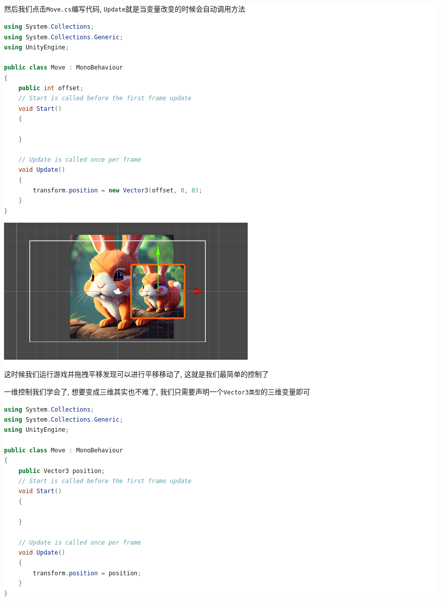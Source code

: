然后我们点击`Move.cs`编写代码, `Update`就是当变量改变的时候会自动调用方法

```cs
using System.Collections;
using System.Collections.Generic;
using UnityEngine;

public class Move : MonoBehaviour
{
    public int offset;
    // Start is called before the first frame update
    void Start()
    {
        
    }

    // Update is called once per frame
    void Update()
    {
        transform.position = new Vector3(offset, 0, 0);
    }
}
```

![](images/Pasted%20image%2020250812010648.png)

这时候我们运行游戏并拖拽平移发现可以进行平移移动了, 这就是我们最简单的控制了

一维控制我们学会了, 想要变成三维其实也不难了, 我们只需要声明一个`Vector3类型`的三维变量即可

```cs
using System.Collections;
using System.Collections.Generic;
using UnityEngine;

public class Move : MonoBehaviour
{
    public Vector3 position;
    // Start is called before the first frame update
    void Start()
    {
        
    }

    // Update is called once per frame
    void Update()
    {
        transform.position = position;
    }
}
```
